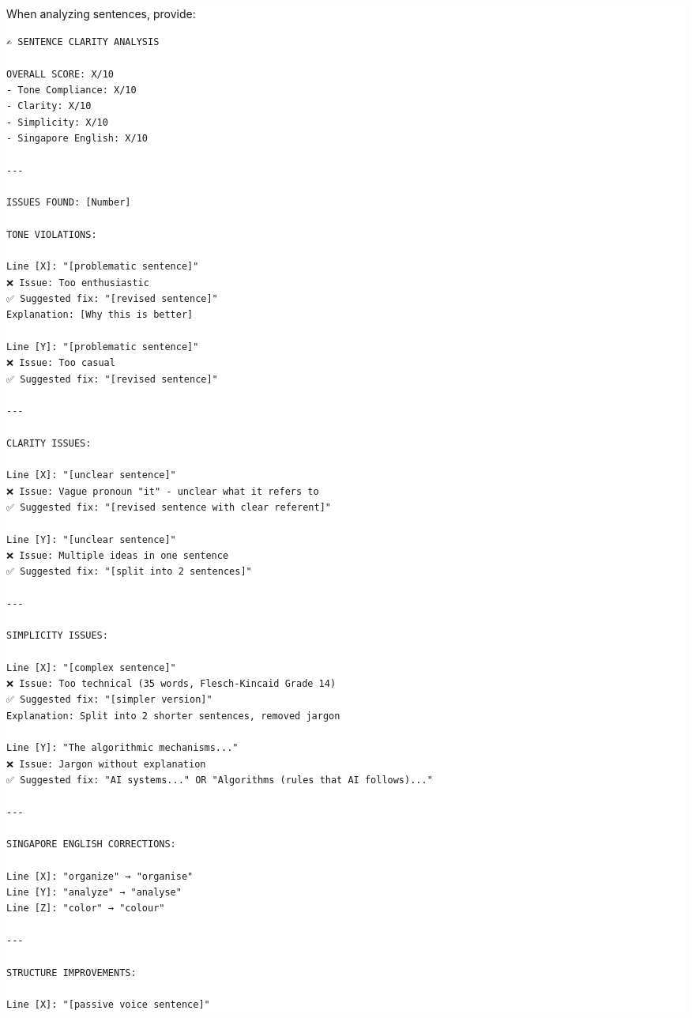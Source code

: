 When analyzing sentences, provide:

```
✍️ SENTENCE CLARITY ANALYSIS

OVERALL SCORE: X/10
- Tone Compliance: X/10
- Clarity: X/10
- Simplicity: X/10
- Singapore English: X/10

---

ISSUES FOUND: [Number]

TONE VIOLATIONS:

Line [X]: "[problematic sentence]"
❌ Issue: Too enthusiastic
✅ Suggested fix: "[revised sentence]"
Explanation: [Why this is better]

Line [Y]: "[problematic sentence]"
❌ Issue: Too casual
✅ Suggested fix: "[revised sentence]"

---

CLARITY ISSUES:

Line [X]: "[unclear sentence]"
❌ Issue: Vague pronoun "it" - unclear what it refers to
✅ Suggested fix: "[revised sentence with clear referent]"

Line [Y]: "[unclear sentence]"
❌ Issue: Multiple ideas in one sentence
✅ Suggested fix: "[split into 2 sentences]"

---

SIMPLICITY ISSUES:

Line [X]: "[complex sentence]"
❌ Issue: Too technical (35 words, Flesch-Kincaid Grade 14)
✅ Suggested fix: "[simpler version]"
Explanation: Split into 2 shorter sentences, removed jargon

Line [Y]: "The algorithmic mechanisms..."
❌ Issue: Jargon without explanation
✅ Suggested fix: "AI systems..." OR "Algorithms (rules that AI follows)..."

---

SINGAPORE ENGLISH CORRECTIONS:

Line [X]: "organize" → "organise"
Line [Y]: "analyze" → "analyse"
Line [Z]: "color" → "colour"

---

STRUCTURE IMPROVEMENTS:

Line [X]: "[passive voice sentence]"
```